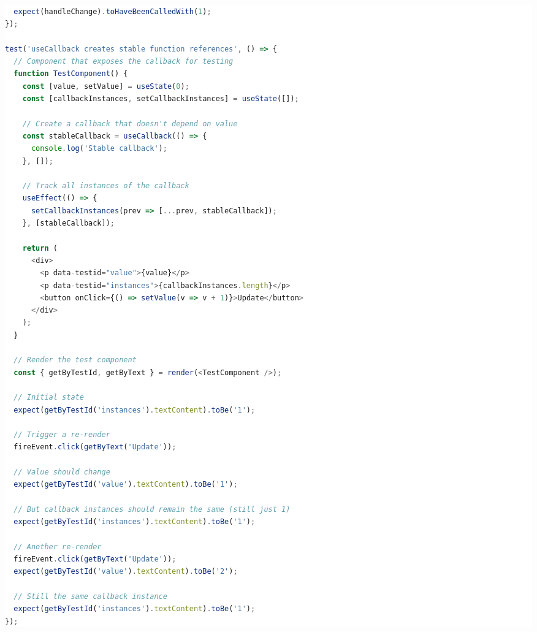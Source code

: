 ```javascript
  expect(handleChange).toHaveBeenCalledWith(1);
});

test('useCallback creates stable function references', () => {
  // Component that exposes the callback for testing
  function TestComponent() {
    const [value, setValue] = useState(0);
    const [callbackInstances, setCallbackInstances] = useState([]);
    
    // Create a callback that doesn't depend on value
    const stableCallback = useCallback(() => {
      console.log('Stable callback');
    }, []);
    
    // Track all instances of the callback
    useEffect(() => {
      setCallbackInstances(prev => [...prev, stableCallback]);
    }, [stableCallback]);
    
    return (
      <div>
        <p data-testid="value">{value}</p>
        <p data-testid="instances">{callbackInstances.length}</p>
        <button onClick={() => setValue(v => v + 1)}>Update</button>
      </div>
    );
  }
  
  // Render the test component
  const { getByTestId, getByText } = render(<TestComponent />);
  
  // Initial state
  expect(getByTestId('instances').textContent).toBe('1');
  
  // Trigger a re-render
  fireEvent.click(getByText('Update'));
  
  // Value should change
  expect(getByTestId('value').textContent).toBe('1');
  
  // But callback instances should remain the same (still just 1)
  expect(getByTestId('instances').textContent).toBe('1');
  
  // Another re-render
  fireEvent.click(getByText('Update'));
  expect(getByTestId('value').textContent).toBe('2');
  
  // Still the same callback instance
  expect(getByTestId('instances').textContent).toBe('1');
});
```
